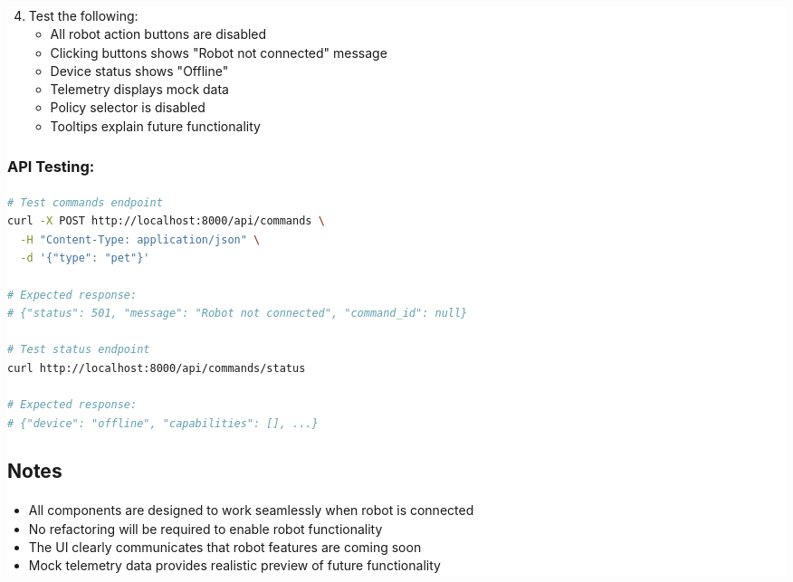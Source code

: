 4. Test the following:
   - All robot action buttons are disabled
   - Clicking buttons shows "Robot not connected" message
   - Device status shows "Offline"
   - Telemetry displays mock data
   - Policy selector is disabled
   - Tooltips explain future functionality

### API Testing:

```bash
# Test commands endpoint
curl -X POST http://localhost:8000/api/commands \
  -H "Content-Type: application/json" \
  -d '{"type": "pet"}'

# Expected response:
# {"status": 501, "message": "Robot not connected", "command_id": null}

# Test status endpoint
curl http://localhost:8000/api/commands/status

# Expected response:
# {"device": "offline", "capabilities": [], ...}
```

## Notes

- All components are designed to work seamlessly when robot is connected
- No refactoring will be required to enable robot functionality
- The UI clearly communicates that robot features are coming soon
- Mock telemetry data provides realistic preview of future functionality
